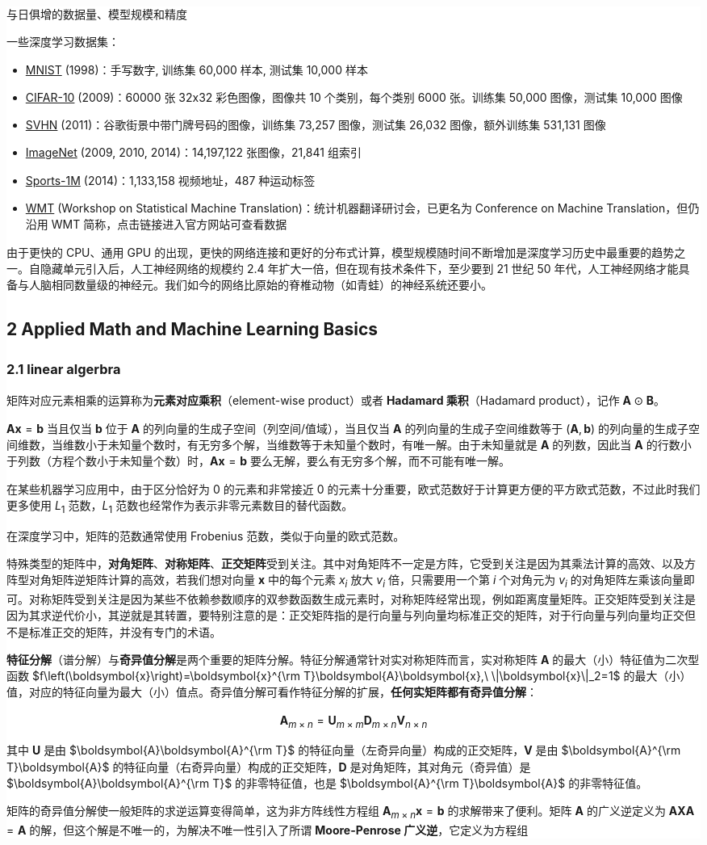 与日俱增的数据量、模型规模和精度

一些深度学习数据集：

* <a href="http://yann.lecun.com/exdb/mnist/">MNIST</a> (1998)：手写数字, 训练集 60,000 样本, 测试集 10,000 样本

* <a href="https://www.cs.toronto.edu/~kriz/cifar.html">CIFAR-10</a> (2009)：60000 张 32x32 彩色图像，图像共 10 个类别，每个类别 6000 张。训练集 50,000 图像，测试集 10,000 图像

* <a href="http://ufldl.stanford.edu/housenumbers/">SVHN</a> (2011)：谷歌街景中带门牌号码的图像，训练集 73,257 图像，测试集 26,032 图像，额外训练集 531,131 图像

* <a href="http://www.image-net.org/">ImageNet</a> (2009, 2010, 2014)：14,197,122 张图像，21,841 组索引

* <a href="https://cs.stanford.edu/people/karpathy/deepvideo/">Sports-1M</a> (2014)：1,133,158 视频地址，487 种运动标签

* <a href="http://www.statmt.org/wmt19/">WMT</a> (Workshop on Statistical Machine Translation)：统计机器翻译研讨会，已更名为 Conference on Machine Translation，但仍沿用 WMT 简称，点击链接进入官方网站可查看数据

由于更快的 CPU、通用 GPU 的出现，更快的网络连接和更好的分布式计算，模型规模随时间不断增加是深度学习历史中最重要的趋势之一。自隐藏单元引入后，人工神经网络的规模约 2.4 年扩大一倍，但在现有技术条件下，至少要到 21 世纪 50 年代，人工神经网络才能具备与人脑相同数量级的神经元。我们如今的网络比原始的脊椎动物（如青蛙）的神经系统还要小。

## 2 Applied Math and Machine Learning Basics

### 2.1 linear algerbra

矩阵对应元素相乘的运算称为**元素对应乘积**（element-wise product）或者 **Hadamard 乘积**（Hadamard product），记作 $\boldsymbol{A}\odot \boldsymbol{B}$。  

$\boldsymbol{Ax}=\boldsymbol{b}$  当且仅当 $\boldsymbol{b}$ 位于 $\boldsymbol{A}$ 的列向量的生成子空间（列空间/值域），当且仅当 $\boldsymbol{A}$ 的列向量的生成子空间维数等于 $\left(\boldsymbol{A},\boldsymbol{b}\right)$  的列向量的生成子空间维数，当维数小于未知量个数时，有无穷多个解，当维数等于未知量个数时，有唯一解。由于未知量就是 $\boldsymbol{A}$ 的列数，因此当 $\boldsymbol{A}$ 的行数小于列数（方程个数小于未知量个数）时，$\boldsymbol{Ax}=\boldsymbol{b}$ 要么无解，要么有无穷多个解，而不可能有唯一解。

在某些机器学习应用中，由于区分恰好为 0 的元素和非常接近 0 的元素十分重要，欧式范数好于计算更方便的平方欧式范数，不过此时我们更多使用 $L_1$ 范数，$L_1$ 范数也经常作为表示非零元素数目的替代函数。

在深度学习中，矩阵的范数通常使用 Frobenius 范数，类似于向量的欧式范数。

特殊类型的矩阵中，**对角矩阵**、**对称矩阵**、**正交矩阵**受到关注。其中对角矩阵不一定是方阵，它受到关注是因为其乘法计算的高效、以及方阵型对角矩阵逆矩阵计算的高效，若我们想对向量 $\boldsymbol{x}$ 中的每个元素 $x_i$ 放大 $v_i$ 倍，只需要用一个第 $i$ 个对角元为 $v_i$ 的对角矩阵左乘该向量即可。对称矩阵受到关注是因为某些不依赖参数顺序的双参数函数生成元素时，对称矩阵经常出现，例如距离度量矩阵。正交矩阵受到关注是因为其求逆代价小，其逆就是其转置，要特别注意的是：正交矩阵指的是行向量与列向量均标准正交的矩阵，对于行向量与列向量均正交但不是标准正交的矩阵，并没有专门的术语。

**特征分解**（谱分解）与**奇异值分解**是两个重要的矩阵分解。特征分解通常针对实对称矩阵而言，实对称矩阵 $\boldsymbol{A}$ 的最大（小）特征值为二次型函数 $f\left(\boldsymbol{x}\right)=\boldsymbol{x}^{\rm T}\boldsymbol{A}\boldsymbol{x},\ \|\boldsymbol{x}\|_2=1$ 的最大（小）值，对应的特征向量为最大（小）值点。奇异值分解可看作特征分解的扩展，**任何实矩阵都有奇异值分解**：

$$\boldsymbol{A}_{m\times n} = \boldsymbol{U}_{m\times m}\boldsymbol{D}_{m\times n}\boldsymbol{V}_{n\times n}$$

其中 $\boldsymbol{U}$ 是由 $\boldsymbol{A}\boldsymbol{A}^{\rm T}$ 的特征向量（左奇异向量）构成的正交矩阵，$\boldsymbol{V}$ 是由 $\boldsymbol{A}^{\rm T}\boldsymbol{A}$ 的特征向量（右奇异向量）构成的正交矩阵，$\boldsymbol{D}$ 是对角矩阵，其对角元（奇异值）是 $\boldsymbol{A}\boldsymbol{A}^{\rm T}$ 的非零特征值，也是 $\boldsymbol{A}^{\rm T}\boldsymbol{A}$ 的非零特征值。

矩阵的奇异值分解使一般矩阵的求逆运算变得简单，这为非方阵线性方程组 $\boldsymbol{A}_{m\times n} \boldsymbol{x}= \boldsymbol{b}$ 的求解带来了便利。矩阵 $\boldsymbol{A}$ 的广义逆定义为 $\boldsymbol{A}\boldsymbol{X}\boldsymbol{A} = \boldsymbol{A}$  的解，但这个解是不唯一的，为解决不唯一性引入了所谓 **Moore-Penrose 广义逆**，它定义为方程组
